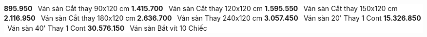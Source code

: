 <td style="text-align: center;"><strong>895.950</strong></td>
</tr>
<tr>
<td style="text-align: center;"><strong> </strong></td>
<td style="text-align: center;">Ván sàn</td>
<td style="text-align: center;">Cắt thay</td>
<td style="text-align: center;">90x120</td>
<td style="text-align: center;">cm</td>
<td style="text-align: center;"><strong>1.415.700</strong></td>
</tr>
<tr>
<td style="text-align: center;"><strong> </strong></td>
<td style="text-align: center;">Ván sàn</td>
<td style="text-align: center;">Cắt thay</td>
<td style="text-align: center;">120x120</td>
<td style="text-align: center;">cm</td>
<td style="text-align: center;"><strong>1.595.550</strong></td>
</tr>
<tr>
<td style="text-align: center;"><strong> </strong></td>
<td style="text-align: center;">Ván sàn</td>
<td style="text-align: center;">Cắt thay</td>
<td style="text-align: center;">150x120</td>
<td style="text-align: center;">cm</td>
<td style="text-align: center;"><strong>2.116.950</strong></td>
</tr>
<tr>
<td style="text-align: center;"><strong> </strong></td>
<td style="text-align: center;">Ván sàn</td>
<td style="text-align: center;">Cắt thay</td>
<td style="text-align: center;">180x120</td>
<td style="text-align: center;">cm</td>
<td style="text-align: center;"><strong>2.636.700</strong></td>
</tr>
<tr>
<td style="text-align: center;"><strong> </strong></td>
<td style="text-align: center;">Ván sàn</td>
<td style="text-align: center;">Thay</td>
<td style="text-align: center;">240x120</td>
<td style="text-align: center;">cm</td>
<td style="text-align: center;"><strong>3.057.450</strong></td>
</tr>
<tr>
<td style="text-align: center;"><strong> </strong></td>
<td style="text-align: center;">Ván sàn 20'</td>
<td style="text-align: center;">Thay</td>
<td style="text-align: center;">1</td>
<td style="text-align: center;">Cont</td>
<td style="text-align: center;"><strong>15.326.850</strong></td>
</tr>
<tr>
<td style="text-align: center;"><strong> </strong></td>
<td style="text-align: center;">Ván sàn 40'</td>
<td style="text-align: center;">Thay</td>
<td style="text-align: center;">1</td>
<td style="text-align: center;">Cont</td>
<td style="text-align: center;"><strong>30.576.150</strong></td>
</tr>
<tr>
<td style="text-align: center;"><strong> </strong></td>
<td style="text-align: center;">Ván sàn</td>
<td style="text-align: center;">Bắt vít</td>
<td style="text-align: center;">10</td>
<td style="text-align: center;">Chiếc</td>